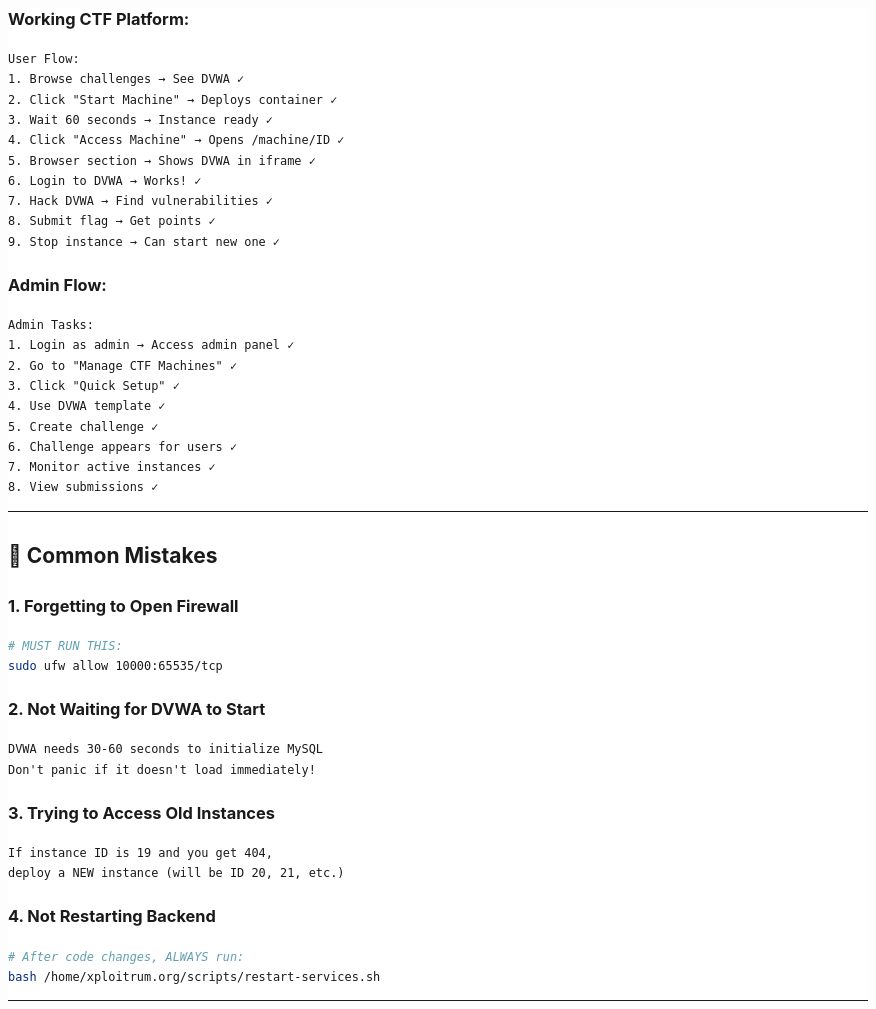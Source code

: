 ### **Working CTF Platform:**

```
User Flow:
1. Browse challenges → See DVWA ✓
2. Click "Start Machine" → Deploys container ✓
3. Wait 60 seconds → Instance ready ✓
4. Click "Access Machine" → Opens /machine/ID ✓
5. Browser section → Shows DVWA in iframe ✓
6. Login to DVWA → Works! ✓
7. Hack DVWA → Find vulnerabilities ✓
8. Submit flag → Get points ✓
9. Stop instance → Can start new one ✓
```

### **Admin Flow:**

```
Admin Tasks:
1. Login as admin → Access admin panel ✓
2. Go to "Manage CTF Machines" ✓
3. Click "Quick Setup" ✓
4. Use DVWA template ✓
5. Create challenge ✓
6. Challenge appears for users ✓
7. Monitor active instances ✓
8. View submissions ✓
```

---

## **🚨 Common Mistakes**

### **1. Forgetting to Open Firewall**
```bash
# MUST RUN THIS:
sudo ufw allow 10000:65535/tcp
```

### **2. Not Waiting for DVWA to Start**
```
DVWA needs 30-60 seconds to initialize MySQL
Don't panic if it doesn't load immediately!
```

### **3. Trying to Access Old Instances**
```
If instance ID is 19 and you get 404,
deploy a NEW instance (will be ID 20, 21, etc.)
```

### **4. Not Restarting Backend**
```bash
# After code changes, ALWAYS run:
bash /home/xploitrum.org/scripts/restart-services.sh
```

---